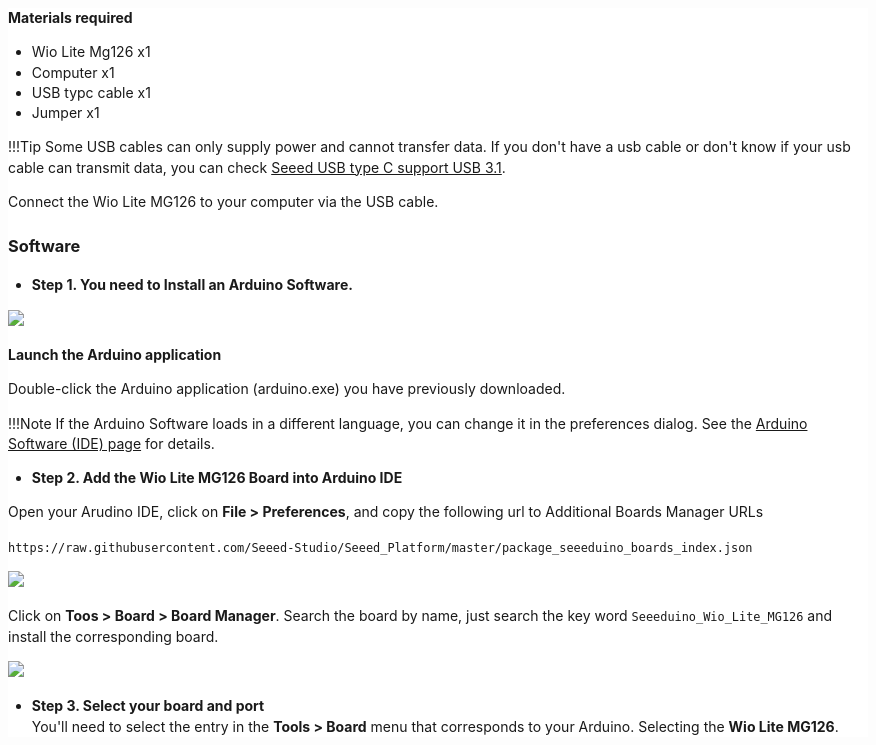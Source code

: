 **Materials required**

- Wio Lite Mg126 x1
- Computer x1
- USB typc cable x1
- Jumper x1


!!!Tip
        Some USB cables can only supply power and cannot transfer data. If you don't have a usb cable or don't know if your usb cable can transmit data, you can check [Seeed USB type C support USB 3.1](https://www.seeedstudio.com/USB-Type-C-to-A-Cable-1Meter-p-4085.html).


Connect the Wio Lite MG126 to your computer via the USB cable.



### Software


- **Step 1. You need to Install an Arduino Software.**

[![](https://files.seeedstudio.com/wiki/Seeeduino_Stalker_V3_1/images/Download_IDE.png)](https://www.arduino.cc/en/Main/Software)


**Launch the Arduino application**

Double-click the Arduino application (arduino.exe) you have previously downloaded.

!!!Note
    If the Arduino Software loads in a different language, you can change it in the preferences dialog. See the [Arduino Software (IDE) page](https://www.arduino.cc/en/Guide/Environment#languages) for details.


- **Step 2. Add the Wio Lite MG126 Board into Arduino IDE**

Open your Arudino IDE, click on **File > Preferences**, and copy the following url to Additional Boards Manager URLs

```
https://raw.githubusercontent.com/Seeed-Studio/Seeed_Platform/master/package_seeeduino_boards_index.json
```

![](https://raw.githubusercontent.com/Seeed-Studio/Seeed_Platform/master/img/settings.png)


Click on **Toos > Board > Board Manager**. Search the board by name, just search the key word `Seeeduino_Wio_Lite_MG126` and install the corresponding board.

![](https://files.seeedstudio.com/wiki/Wio-Lite-MG126/img/IDE-2.jpg)




- **Step 3. Select your board and port**  
You'll need to select the entry in the **Tools > Board** menu that corresponds to your Arduino.
Selecting the **Wio Lite MG126**.
